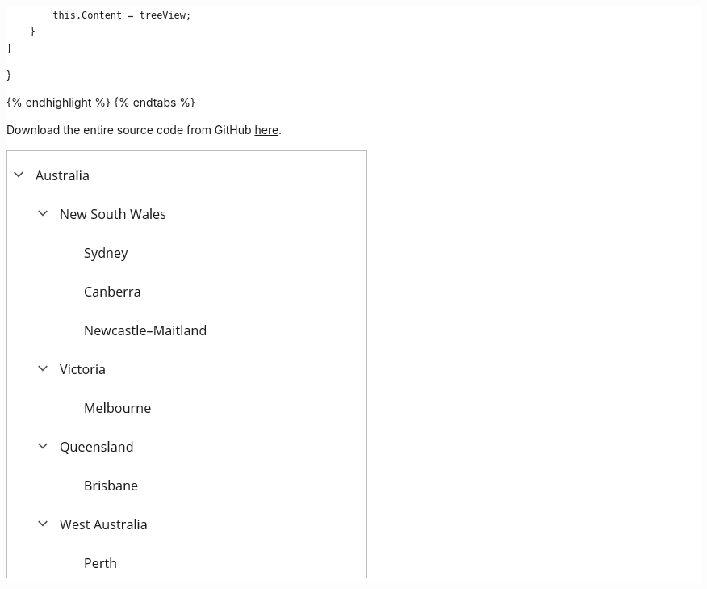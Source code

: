 
            this.Content = treeView;
        }
    }
}

{% endhighlight %}
{% endtabs %}

Download the entire source code from GitHub [here](https://github.com/SyncfusionExamples/populate-the-nodes-in-unbound-mode-in-.net-maui-treeview).

![.NET MAUI TreeView data popuplation UnBoundMode ](Images/getting-started/maui-treeView-unboundMode.png)
